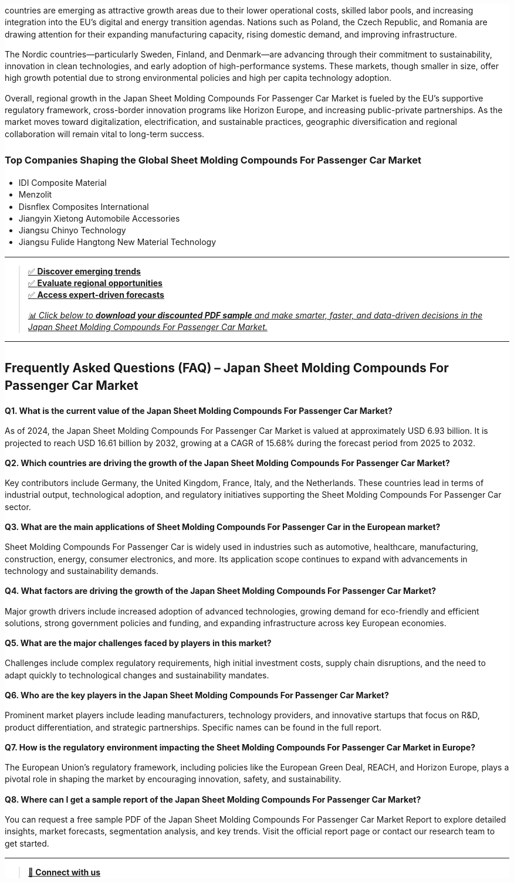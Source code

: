 countries are emerging as attractive growth areas due to their lower operational costs, skilled labor pools, and increasing integration into the EU&rsquo;s digital and energy transition agendas. Nations such as Poland, the Czech Republic, and Romania are drawing attention for their expanding manufacturing capacity, rising domestic demand, and improving infrastructure.</p><p>The Nordic countries&mdash;particularly Sweden, Finland, and Denmark&mdash;are advancing through their commitment to sustainability, innovation in clean technologies, and early adoption of high-performance systems. These markets, though smaller in size, offer high growth potential due to strong environmental policies and high per capita technology adoption.</p><p>Overall, regional growth in the Japan Sheet Molding Compounds For Passenger Car Market is fueled by the EU&rsquo;s supportive regulatory framework, cross-border innovation programs like Horizon Europe, and increasing public-private partnerships. As the market moves toward digitalization, electrification, and sustainable practices, geographic diversification and regional collaboration will remain vital to long-term success.</p><p><h3>Top Companies Shaping the Global Sheet Molding Compounds For Passenger Car Market </h3><ul><li>IDI Composite Material</li><li>Menzolit</li><li>Disnflex Composites International</li><li>Jiangyin Xietong Automobile Accessories</li><li>Jiangsu Chinyo Technology</li><li>Jiangsu Fulide Hangtong New Material Technology</li></ul></p><hr /><blockquote><p><a href="https://www.marketresearchintellect.com/ask-for-discount/?rid=952187&amp;amp;utm_source=Github-JP&amp;amp;utm_medium=841">✅ <strong data-start="617" data-end="645">Discover emerging trends</strong></a><br data-start="645" data-end="648" /><a href="https://www.marketresearchintellect.com/ask-for-discount/?rid=952187&amp;amp;utm_source=Github-JP&amp;amp;utm_medium=841"> ✅ <strong data-start="650" data-end="685">Evaluate regional opportunities</strong></a><br data-start="685" data-end="688" /><a href="https://www.marketresearchintellect.com/ask-for-discount/?rid=952187&amp;amp;utm_source=Github-JP&amp;amp;utm_medium=841"> ✅ <strong data-start="690" data-end="724">Access expert-driven forecasts</strong></a></p><p class="" data-start="728" data-end="864"><em><a href="https://www.marketresearchintellect.com/ask-for-discount/?rid=952187&amp;amp;utm_source=Github-JP&amp;amp;utm_medium=841">📊 Click below to <strong data-start="746" data-end="785">download your discounted PDF sample</strong> and make smarter, faster, and data-driven decisions in the Japan Sheet Molding Compounds For Passenger Car Market.</a></em></p></blockquote><hr /><h2>Frequently Asked Questions (FAQ) &ndash; Japan Sheet Molding Compounds For Passenger Car Market</h2><p><strong>Q1. What is the current value of the Japan Sheet Molding Compounds For Passenger Car Market?</strong></p><p>As of 2024, the Japan Sheet Molding Compounds For Passenger Car Market is valued at approximately USD 6.93 billion. It is projected to reach USD 16.61 billion by 2032, growing at a CAGR of 15.68% during the forecast period from 2025 to 2032.</p><p><strong>Q2. Which countries are driving the growth of the Japan Sheet Molding Compounds For Passenger Car Market?</strong></p><p>Key contributors include Germany, the United Kingdom, France, Italy, and the Netherlands. These countries lead in terms of industrial output, technological adoption, and regulatory initiatives supporting the Sheet Molding Compounds For Passenger Car sector.</p><p><strong>Q3. What are the main applications of Sheet Molding Compounds For Passenger Car in the European market?</strong></p><p>Sheet Molding Compounds For Passenger Car is widely used in industries such as automotive, healthcare, manufacturing, construction, energy, consumer electronics, and more. Its application scope continues to expand with advancements in technology and sustainability demands.</p><p><strong>Q4. What factors are driving the growth of the Japan Sheet Molding Compounds For Passenger Car Market?</strong></p><p>Major growth drivers include increased adoption of advanced technologies, growing demand for eco-friendly and efficient solutions, strong government policies and funding, and expanding infrastructure across key European economies.</p><p><strong>Q5. What are the major challenges faced by players in this market?</strong></p><p>Challenges include complex regulatory requirements, high initial investment costs, supply chain disruptions, and the need to adapt quickly to technological changes and sustainability mandates.</p><p><strong>Q6. Who are the key players in the Japan Sheet Molding Compounds For Passenger Car Market?</strong></p><p>Prominent market players include leading manufacturers, technology providers, and innovative startups that focus on R&amp;D, product differentiation, and strategic partnerships. Specific names can be found in the full report.</p><p><strong>Q7. How is the regulatory environment impacting the Sheet Molding Compounds For Passenger Car Market in Europe?</strong></p><p>The European Union&rsquo;s regulatory framework, including policies like the European Green Deal, REACH, and Horizon Europe, plays a pivotal role in shaping the market by encouraging innovation, safety, and sustainability.</p><p><strong>Q8. Where can I get a sample report of the Japan Sheet Molding Compounds For Passenger Car Market?</strong></p><p>You can request a free sample PDF of the Japan Sheet Molding Compounds For Passenger Car Market Report to explore detailed insights, market forecasts, segmentation analysis, and key trends. Visit the official report page or contact our research team to get started.</p><hr /><blockquote><p><span class="font-[700]"><strong><a href="https://www.marketresearchintellect.com/product/global-sheet-molding-compounds-for-passenger-car-market/?utm_source=Linkedin&utm_medium=841">📩 Connect with us